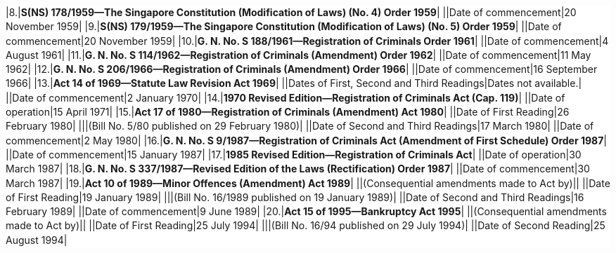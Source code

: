 |8.|**S(NS) 178/1959—The Singapore Constitution (Modification of Laws) (No. 4) Order 1959**|
||Date of commencement|20 November 1959|
|9.|**S(NS) 179/1959—The Singapore Constitution (Modification of Laws) (No. 5) Order 1959**|
||Date of commencement|20 November 1959|
|10.|**G. N. No. S 188/1961—Registration of Criminals Order 1961**|
||Date of commencement|4 August 1961|
|11.|**G. N. No. S 114/1962—Registration of Criminals (Amendment) Order 1962**|
||Date of commencement|11 May 1962|
|12.|**G. N. No. S 206/1966—Registration of Criminals (Amendment) Order 1966**|
||Date of commencement|16 September 1966|
|13.|**Act 14 of 1969—Statute Law Revision Act 1969**|
||Dates of First, Second and Third Readings|Dates not available.|
||Date of commencement|2 January 1970|
|14.|**1970 Revised Edition—Registration of Criminals Act (Cap. 119)**|
||Date of operation|15 April 1971|
|15.|**Act 17 of 1980—Registration of Criminals (Amendment) Act 1980**|
||Date of First Reading|26 February 1980|
|||(Bill No. 5/80 published on 29 February 1980)|
||Date of Second and Third Readings|17 March 1980|
||Date of commencement|2 May 1980|
|16.|**G. N. No. S 9/1987—Registration of Criminals Act (Amendment of First Schedule) Order 1987**|
||Date of commencement|15 January 1987|
|17.|**1985 Revised Edition—Registration of Criminals Act**|
||Date of operation|30 March 1987|
|18.|**G. N. No. S 337/1987—Revised Edition of the Laws (Rectification) Order 1987**|
||Date of commencement|30 March 1987|
|19.|**Act 10 of 1989—Minor Offences (Amendment) Act 1989**|
||(Consequential amendments made to Act by)||
||Date of First Reading|19 January 1989|
|||(Bill No. 16/1989 published on 19 January 1989)|
||Date of Second and Third Readings|16 February 1989|
||Date of commencement|9 June 1989|
|20.|**Act 15 of 1995—Bankruptcy Act 1995**|
||(Consequential amendments made to Act by)||
||Date of First Reading|25 July 1994|
|||(Bill No. 16/94 published on 29 July 1994)|
||Date of Second Reading|25 August 1994|